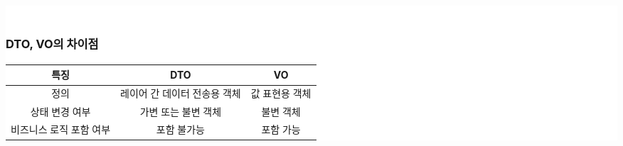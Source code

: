 </br>

### DTO, VO의 차이점

|          특징           |             DTO              |       VO       |
| :---------------------: | :--------------------------: | :------------: |
|          정의           | 레이어 간 데이터 전송용 객체 | 값 표현용 객체 |
|     상태 변경 여부      |     가변 또는 불변 객체      |   불변 객체    |
| 비즈니스 로직 포함 여부 |         포함 불가능          |   포함 가능    |
